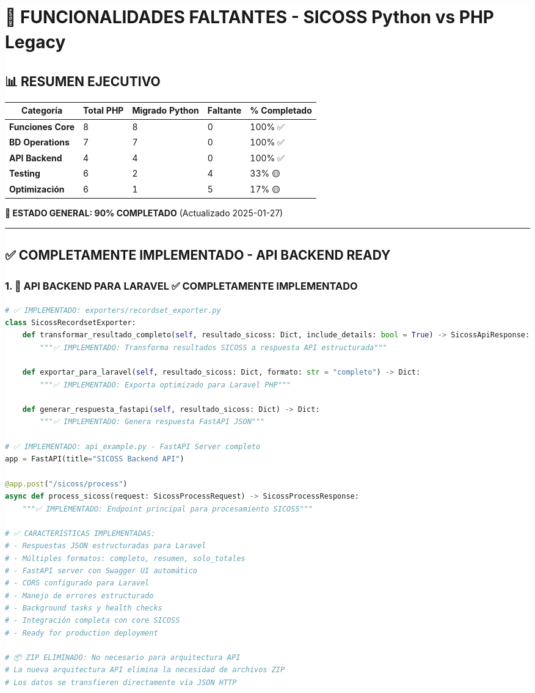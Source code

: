# 🎯 FUNCIONALIDADES FALTANTES - SICOSS Python vs PHP Legacy

## 📊 **RESUMEN EJECUTIVO**

| Categoría | Total PHP | Migrado Python | Faltante | % Completado |
|-----------|-----------|----------------|----------|--------------|
| **Funciones Core** | 8 | 8 | 0 | 100% ✅ |
| **BD Operations** | 7 | 7 | 0 | 100% ✅ |
| **API Backend** | 4 | 4 | 0 | 100% ✅ |
| **Testing** | 6 | 2 | 4 | 33% 🟡 |
| **Optimización** | 6 | 1 | 5 | 17% 🟡 |

**🎯 ESTADO GENERAL: 90% COMPLETADO** (Actualizado 2025-01-27)

---

## ✅ **COMPLETAMENTE IMPLEMENTADO - API BACKEND READY**

### **1. 🚀 API BACKEND PARA LARAVEL** ✅ COMPLETAMENTE IMPLEMENTADO
```python
# ✅ IMPLEMENTADO: exporters/recordset_exporter.py
class SicossRecordsetExporter:
    def transformar_resultado_completo(self, resultado_sicoss: Dict, include_details: bool = True) -> SicossApiResponse:
        """✅ IMPLEMENTADO: Transforma resultados SICOSS a respuesta API estructurada"""
        
    def exportar_para_laravel(self, resultado_sicoss: Dict, formato: str = "completo") -> Dict:
        """✅ IMPLEMENTADO: Exporta optimizado para Laravel PHP"""
        
    def generar_respuesta_fastapi(self, resultado_sicoss: Dict) -> Dict:
        """✅ IMPLEMENTADO: Genera respuesta FastAPI JSON"""

# ✅ IMPLEMENTADO: api_example.py - FastAPI Server completo
app = FastAPI(title="SICOSS Backend API")

@app.post("/sicoss/process")
async def process_sicoss(request: SicossProcessRequest) -> SicossProcessResponse:
    """✅ IMPLEMENTADO: Endpoint principal para procesamiento SICOSS"""

# ✅ CARACTERÍSTICAS IMPLEMENTADAS:
# - Respuestas JSON estructuradas para Laravel
# - Múltiples formatos: completo, resumen, solo_totales  
# - FastAPI server con Swagger UI automático
# - CORS configurado para Laravel
# - Manejo de errores estructurado
# - Background tasks y health checks
# - Integración completa con core SICOSS
# - Ready for production deployment

# 📦 ZIP ELIMINADO: No necesario para arquitectura API
# La nueva arquitectura API elimina la necesidad de archivos ZIP
# Los datos se transfieren directamente vía JSON HTTP
```
